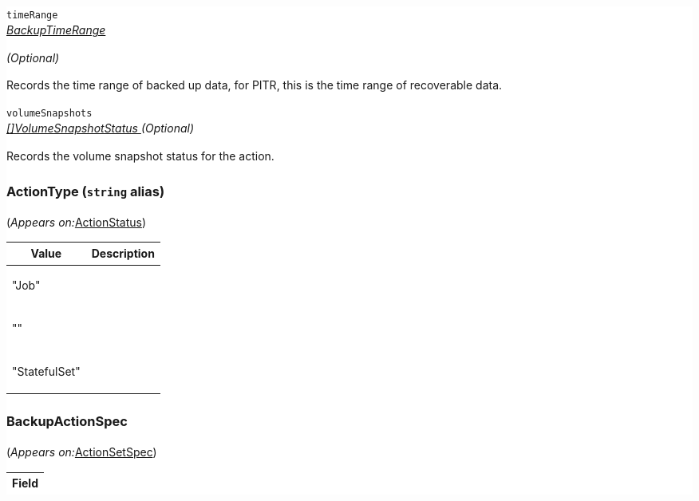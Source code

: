 <code>timeRange</code><br/>
<em>
<a href="#dataprotection.kubeblocks.io/v1alpha1.BackupTimeRange">
BackupTimeRange
</a>
</em>
</td>
<td>
<em>(Optional)</em>
<p>Records the time range of backed up data, for PITR, this is the time
range of recoverable data.</p>
</td>
</tr>
<tr>
<td>
<code>volumeSnapshots</code><br/>
<em>
<a href="#dataprotection.kubeblocks.io/v1alpha1.VolumeSnapshotStatus">
[]VolumeSnapshotStatus
</a>
</em>
</td>
<td>
<em>(Optional)</em>
<p>Records the volume snapshot status for the action.</p>
</td>
</tr>
</tbody>
</table>
<h3 id="dataprotection.kubeblocks.io/v1alpha1.ActionType">ActionType
(<code>string</code> alias)</h3>
<p>
(<em>Appears on:</em><a href="#dataprotection.kubeblocks.io/v1alpha1.ActionStatus">ActionStatus</a>)
</p>
<div>
</div>
<table>
<thead>
<tr>
<th>Value</th>
<th>Description</th>
</tr>
</thead>
<tbody><tr><td><p>&#34;Job&#34;</p></td>
<td></td>
</tr><tr><td><p>&#34;&#34;</p></td>
<td></td>
</tr><tr><td><p>&#34;StatefulSet&#34;</p></td>
<td></td>
</tr></tbody>
</table>
<h3 id="dataprotection.kubeblocks.io/v1alpha1.BackupActionSpec">BackupActionSpec
</h3>
<p>
(<em>Appears on:</em><a href="#dataprotection.kubeblocks.io/v1alpha1.ActionSetSpec">ActionSetSpec</a>)
</p>
<div>
</div>
<table>
<thead>
<tr>
<th>Field</th>